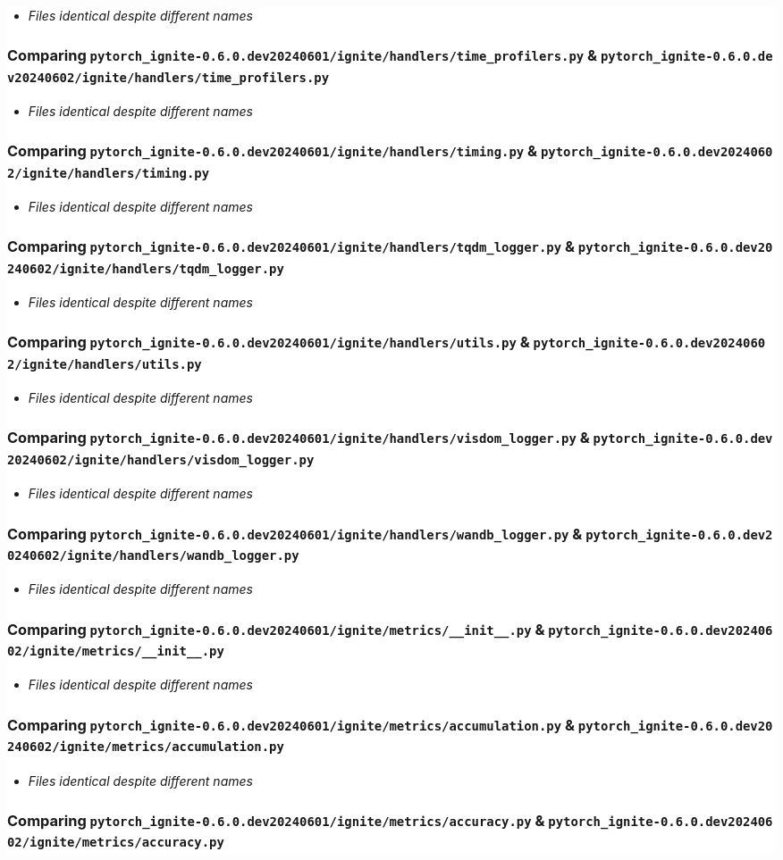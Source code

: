  * *Files identical despite different names*

### Comparing `pytorch_ignite-0.6.0.dev20240601/ignite/handlers/time_profilers.py` & `pytorch_ignite-0.6.0.dev20240602/ignite/handlers/time_profilers.py`

 * *Files identical despite different names*

### Comparing `pytorch_ignite-0.6.0.dev20240601/ignite/handlers/timing.py` & `pytorch_ignite-0.6.0.dev20240602/ignite/handlers/timing.py`

 * *Files identical despite different names*

### Comparing `pytorch_ignite-0.6.0.dev20240601/ignite/handlers/tqdm_logger.py` & `pytorch_ignite-0.6.0.dev20240602/ignite/handlers/tqdm_logger.py`

 * *Files identical despite different names*

### Comparing `pytorch_ignite-0.6.0.dev20240601/ignite/handlers/utils.py` & `pytorch_ignite-0.6.0.dev20240602/ignite/handlers/utils.py`

 * *Files identical despite different names*

### Comparing `pytorch_ignite-0.6.0.dev20240601/ignite/handlers/visdom_logger.py` & `pytorch_ignite-0.6.0.dev20240602/ignite/handlers/visdom_logger.py`

 * *Files identical despite different names*

### Comparing `pytorch_ignite-0.6.0.dev20240601/ignite/handlers/wandb_logger.py` & `pytorch_ignite-0.6.0.dev20240602/ignite/handlers/wandb_logger.py`

 * *Files identical despite different names*

### Comparing `pytorch_ignite-0.6.0.dev20240601/ignite/metrics/__init__.py` & `pytorch_ignite-0.6.0.dev20240602/ignite/metrics/__init__.py`

 * *Files identical despite different names*

### Comparing `pytorch_ignite-0.6.0.dev20240601/ignite/metrics/accumulation.py` & `pytorch_ignite-0.6.0.dev20240602/ignite/metrics/accumulation.py`

 * *Files identical despite different names*

### Comparing `pytorch_ignite-0.6.0.dev20240601/ignite/metrics/accuracy.py` & `pytorch_ignite-0.6.0.dev20240602/ignite/metrics/accuracy.py`
